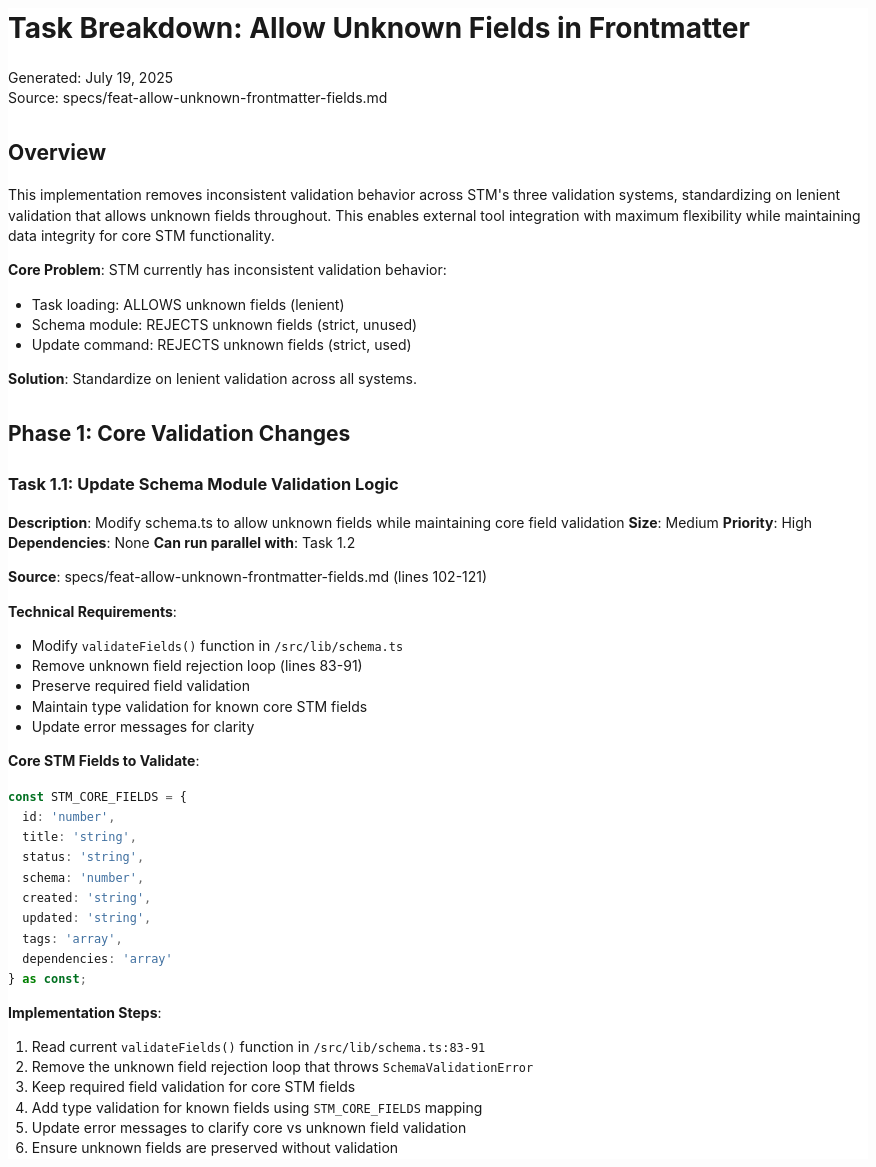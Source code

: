 # Task Breakdown: Allow Unknown Fields in Frontmatter

Generated: July 19, 2025  
Source: specs/feat-allow-unknown-frontmatter-fields.md

## Overview

This implementation removes inconsistent validation behavior across STM's three validation systems, standardizing on lenient validation that allows unknown fields throughout. This enables external tool integration with maximum flexibility while maintaining data integrity for core STM functionality.

**Core Problem**: STM currently has inconsistent validation behavior:
- Task loading: ALLOWS unknown fields (lenient)
- Schema module: REJECTS unknown fields (strict, unused)
- Update command: REJECTS unknown fields (strict, used)

**Solution**: Standardize on lenient validation across all systems.

## Phase 1: Core Validation Changes

### Task 1.1: Update Schema Module Validation Logic
**Description**: Modify schema.ts to allow unknown fields while maintaining core field validation
**Size**: Medium
**Priority**: High
**Dependencies**: None
**Can run parallel with**: Task 1.2

**Source**: specs/feat-allow-unknown-frontmatter-fields.md (lines 102-121)

**Technical Requirements**:
- Modify `validateFields()` function in `/src/lib/schema.ts`
- Remove unknown field rejection loop (lines 83-91)
- Preserve required field validation
- Maintain type validation for known core STM fields
- Update error messages for clarity

**Core STM Fields to Validate**:
```typescript
const STM_CORE_FIELDS = {
  id: 'number',
  title: 'string', 
  status: 'string',
  schema: 'number',
  created: 'string',
  updated: 'string',
  tags: 'array',
  dependencies: 'array'
} as const;
```

**Implementation Steps**:
1. Read current `validateFields()` function in `/src/lib/schema.ts:83-91`
2. Remove the unknown field rejection loop that throws `SchemaValidationError`
3. Keep required field validation for core STM fields
4. Add type validation for known fields using `STM_CORE_FIELDS` mapping
5. Update error messages to clarify core vs unknown field validation
6. Ensure unknown fields are preserved without validation
